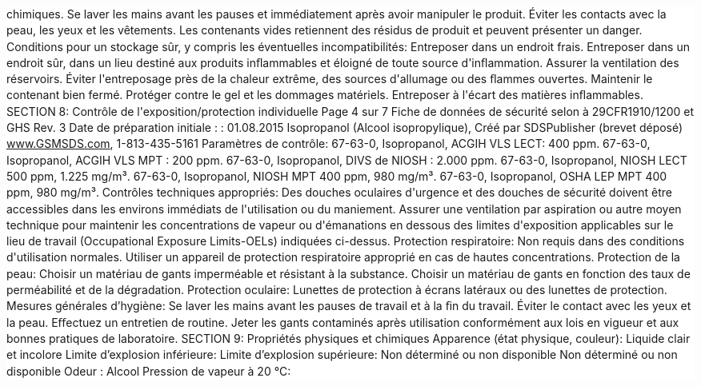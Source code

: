 chimiques. Se laver les mains avant les pauses et immédiatement après avoir manipuler le produit. Éviter les
contacts avec la peau, les yeux et les vêtements. Les contenants vides retiennent des résidus de produit et
peuvent présenter un danger.
Conditions pour un stockage sûr, y compris les éventuelles incompatibilités:
Entreposer dans un endroit frais. Entreposer dans un endroit sûr, dans un lieu destiné aux produits
inﬂammables et éloigné de toute source d'inﬂammation. Assurer la ventilation des réservoirs. Éviter
l'entreposage près de la chaleur extrême, des sources d'allumage ou des ﬂammes ouvertes. Maintenir le
contenant bien fermé. Protéger contre le gel et les dommages matériels. Entreposer à l'écart des matières
inﬂammables.
SECTION 8: Contrôle de l'exposition/protection individuelle
Page 4 sur 7
Fiche de données de sécurité
selon à 29CFR1910/1200 et GHS Rev. 3
Date de préparation initiale : : 01.08.2015
Isopropanol (Alcool isopropylique),
Créé par SDSPublisher (brevet déposé) www.GSMSDS.com, 1-813-435-5161
Paramètres de contrôle:
67-63-0, Isopropanol, ACGIH VLS LECT: 400 ppm.
67-63-0, Isopropanol, ACGIH VLS MPT : 200 ppm.
67-63-0, Isopropanol, DIVS de NIOSH : 2.000 ppm.
67-63-0, Isopropanol, NIOSH LECT 500 ppm, 1.225 mg/m³.
67-63-0, Isopropanol, NIOSH MPT 400 ppm, 980 mg/m³.
67-63-0, Isopropanol, OSHA LEP MPT 400 ppm, 980 mg/m³.
Contrôles techniques appropriés:
Des douches oculaires d'urgence et des douches de sécurité doivent être
accessibles dans les environs immédiats de l'utilisation ou du maniement.
Assurer une ventilation par aspiration ou autre moyen technique pour
maintenir les concentrations de vapeur ou d'émanations en dessous des
limites d'exposition applicables sur le lieu de travail (Occupational
Exposure Limits-OELs) indiquées ci-dessus.
Protection respiratoire:
Non requis dans des conditions d'utilisation normales. Utiliser un appareil
de protection respiratoire approprié en cas de hautes concentrations.
Protection de la peau:
Choisir un matériau de gants imperméable et résistant à la substance.
Choisir un matériau de gants en fonction des taux de perméabilité et de
la dégradation.
Protection oculaire:
Lunettes de protection à écrans latéraux ou des lunettes de protection.
Mesures générales d’hygiène:
Se laver les mains avant les pauses de travail et à la ﬁn du travail. Éviter
le contact avec les yeux et la peau. Eﬀectuez un entretien de routine.
Jeter les gants contaminés après utilisation conformément aux lois en
vigueur et aux bonnes pratiques de laboratoire.
SECTION 9: Propriétés physiques et chimiques
Apparence (état
physique, couleur):
Liquide clair et incolore
Limite d’explosion
inférieure:
Limite d’explosion
supérieure:
Non déterminé ou non
disponible
Non déterminé ou non
disponible
Odeur :
Alcool
Pression de vapeur à 20
°C:
